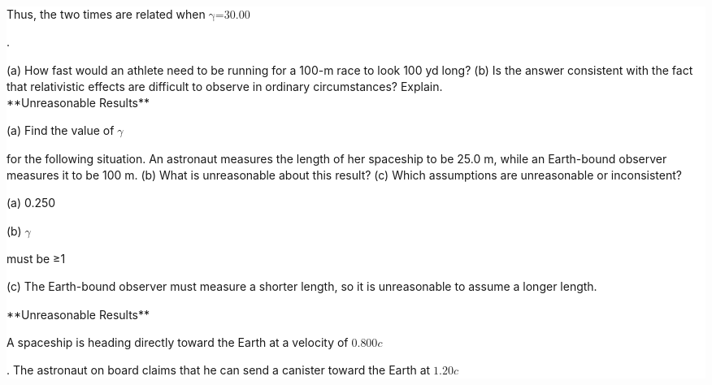 Thus, the two times are related when <math xmlns="http://www.w3.org/1998/Math/MathML"> <semantics> <mrow> <mstyle> <mrow> <mrow> <mstyle mathvariant="italic"> <mrow> <mtext> γ= </mtext> </mrow> </mstyle> <mtext> 30 </mtext> <mtext> . </mtext> <mtext> 00 </mtext> </mrow> </mrow> </mstyle> <mrow /> </mrow> <annotation encoding="StarMath 5.0"> size 12{ ital "γ=""30" "." "00"} {} </annotation> </semantics> </math>

.

</div>
</div>

<div data-type="exercise" data-element-type="problem-exercises">
<div data-type="problem" markdown="1">
(a) How fast would an athlete need to be running for a 100-m race to look 100 yd long? (b) Is the answer consistent with the fact that relativistic effects are difficult to observe in ordinary circumstances? Explain.

</div>
</div>

<div data-type="exercise" data-element-type="problem-exercises">
<div data-type="problem" markdown="1">
**Unreasonable Results**

(a) Find the value of <math xmlns="http://www.w3.org/1998/Math/MathML"><semantics><mrow><mrow><mi>γ</mi></mrow><mrow /></mrow><annotation encoding="StarMath 5.0"> size 12{γ} {}</annotation></semantics></math>

 for the following situation. An astronaut measures the length of her spaceship to be 25.0 m, while an Earth-bound observer measures it to be 100 m. (b) What is unreasonable about this result? (c) Which assumptions are unreasonable or inconsistent?

</div>
<div data-type="solution" markdown="1">
(a) 0.250

(b) <math xmlns="http://www.w3.org/1998/Math/MathML"><semantics><mrow><mrow><mi>γ</mi></mrow><mrow /></mrow><annotation encoding="StarMath 5.0"> size 12{γ} {}</annotation></semantics></math>

 must be ≥1

(c) The Earth-bound observer must measure a shorter length, so it is unreasonable to assume a longer length.

</div>
</div>

<div data-type="exercise" data-element-type="problem-exercises">
<div data-type="problem" markdown="1">
**Unreasonable Results**

A spaceship is heading directly toward the Earth at a velocity of <math xmlns="http://www.w3.org/1998/Math/MathML"><semantics><mrow><mrow><mrow><mn>0</mn><mtext>.</mtext><mtext>800</mtext><mi>c</mi></mrow></mrow><mrow /></mrow><annotation encoding="StarMath 5.0"> size 12{0 "." "800"c} {}</annotation></semantics></math>

. The astronaut on board claims that he can send a canister toward the Earth at <math xmlns="http://www.w3.org/1998/Math/MathML"><semantics><mrow><mrow><mrow><mn>1</mn><mtext>.</mtext><mtext>20</mtext><mi>c</mi></mrow></mrow><mrow /></mrow><annotation encoding="StarMath 5.0"> size 12{1 "." "20"c} {}</annotation></semantics></math>
